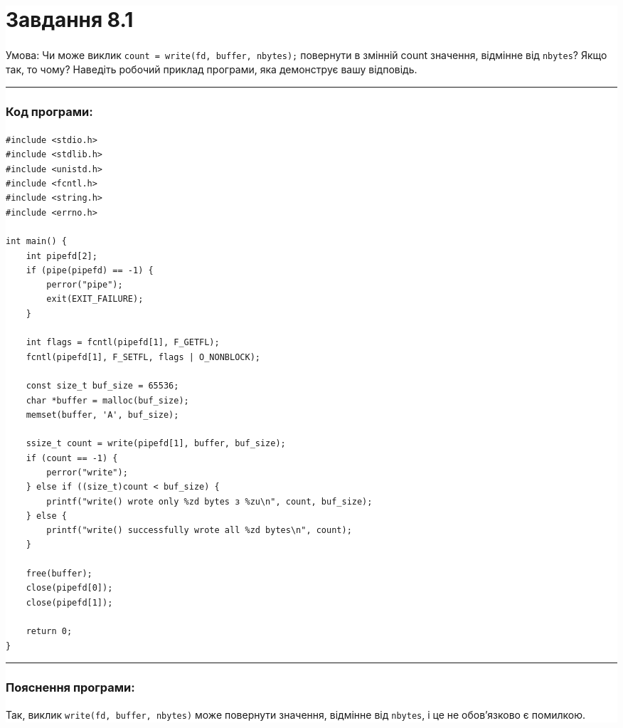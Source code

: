 # Завдання 8.1
Умова: Чи може виклик `count = write(fd, buffer, nbytes);` повернути в змінній count значення, відмінне від `nbytes`? Якщо так, то чому? Наведіть робочий приклад програми, яка демонструє вашу відповідь.

---
### Код програми:
```
#include <stdio.h>
#include <stdlib.h>
#include <unistd.h>
#include <fcntl.h>
#include <string.h>
#include <errno.h>

int main() {
    int pipefd[2];
    if (pipe(pipefd) == -1) {
        perror("pipe");
        exit(EXIT_FAILURE);
    }

    int flags = fcntl(pipefd[1], F_GETFL);
    fcntl(pipefd[1], F_SETFL, flags | O_NONBLOCK);

    const size_t buf_size = 65536;
    char *buffer = malloc(buf_size);
    memset(buffer, 'A', buf_size);

    ssize_t count = write(pipefd[1], buffer, buf_size);
    if (count == -1) {
        perror("write");
    } else if ((size_t)count < buf_size) {
        printf("write() wrote only %zd bytes з %zu\n", count, buf_size);
    } else {
        printf("write() successfully wrote all %zd bytes\n", count);
    }

    free(buffer);
    close(pipefd[0]);
    close(pipefd[1]);

    return 0;
}
```
---

### Пояснення програми:
Так, виклик `write(fd, buffer, nbytes)` може повернути значення, відмінне від `nbytes`, і це не обов’язково є помилкою.
